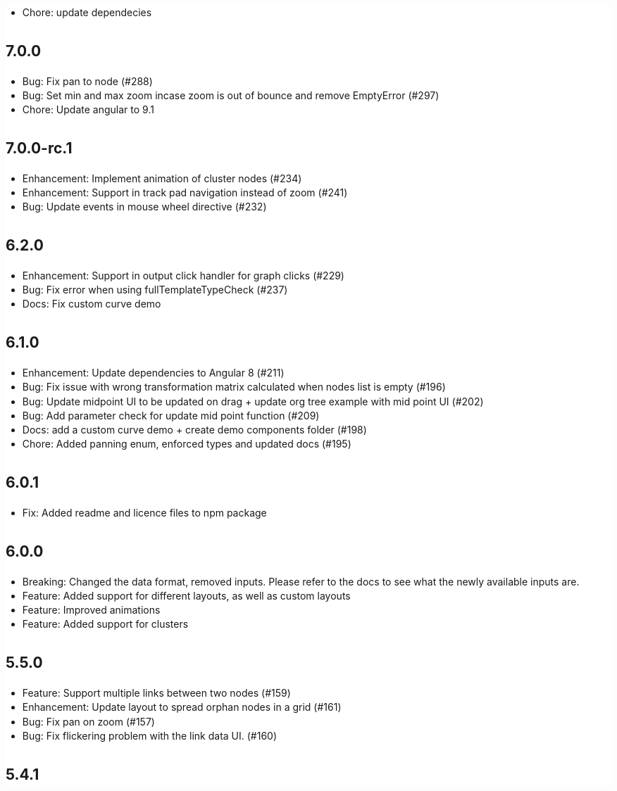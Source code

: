 - Chore: update dependecies

## 7.0.0

- Bug: Fix pan to node (#288)
- Bug: Set min and max zoom incase zoom is out of bounce and remove EmptyError (#297)
- Chore: Update angular to 9.1

## 7.0.0-rc.1

- Enhancement: Implement animation of cluster nodes (#234)
- Enhancement: Support in track pad navigation instead of zoom (#241)
- Bug: Update events in mouse wheel directive (#232)

## 6.2.0

- Enhancement: Support in output click handler for graph clicks (#229)
- Bug: Fix error when using fullTemplateTypeCheck (#237)
- Docs: Fix custom curve demo

## 6.1.0

- Enhancement: Update dependencies to Angular 8 (#211)
- Bug: Fix issue with wrong transformation matrix calculated when nodes list is empty (#196)
- Bug: Update midpoint UI to be updated on drag + update org tree example with mid point UI (#202)
- Bug: Add parameter check for update mid point function (#209)
- Docs: add a custom curve demo + create demo components folder (#198)
- Chore: Added panning enum, enforced types and updated docs (#195)

## 6.0.1

- Fix: Added readme and licence files to npm package

## 6.0.0

- Breaking: Changed the data format, removed inputs. Please refer to the docs to see what the newly available inputs are.
- Feature: Added support for different layouts, as well as custom layouts
- Feature: Improved animations
- Feature: Added support for clusters

## 5.5.0

- Feature: Support multiple links between two nodes (#159)
- Enhancement: Update layout to spread orphan nodes in a grid (#161)
- Bug: Fix pan on zoom (#157)
- Bug: Fix flickering problem with the link data UI. (#160)

## 5.4.1
